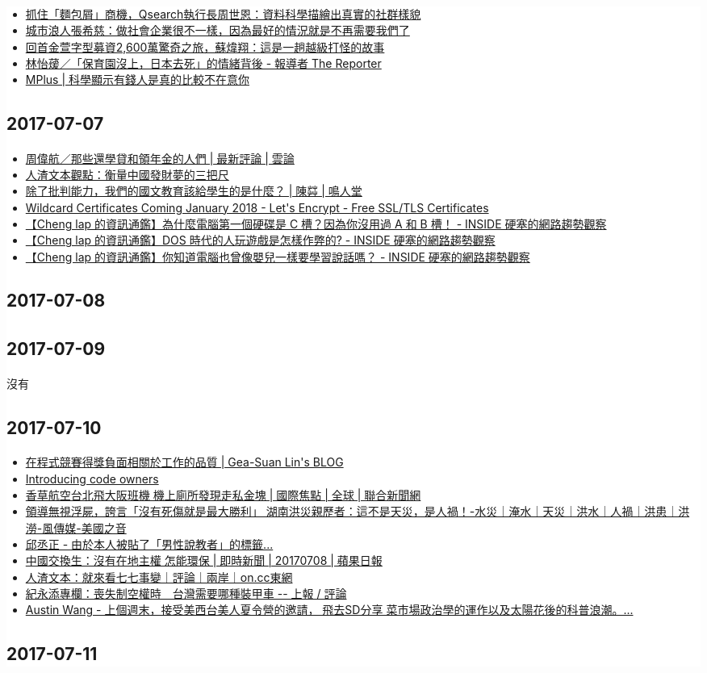 - [抓住「麵包屑」商機，Qsearch執行長周世恩：資料科學描繪出真實的社群樣貌](https://www.bnext.com.tw/article/45230/qsearch-ceo-said-data-science-is-a-dirty-work)
- [城市浪人張希慈：做社會企業很不一樣，因為最好的情況就是不再需要我們了](https://www.bnext.com.tw/article/45231/citywander-ceo-said-the-best-situation-for-social-enterprise-is-vanishing)
- [回首金萱字型募資2,600萬驚奇之旅，蘇煒翔：這是一趟越級打怪的故事](https://www.bnext.com.tw/article/45232/justfont-said-crowdsourcing-money-is-totally-out-of-their-league)
- [林怡蕿／「保育園沒上，日本去死」的情緒背後 - 報導者 The Reporter](https://www.twreporter.org/a/opinion-kindergarten-japan-children-upbringing)
- [MPlus | 科學顯示有錢人是真的比較不在意你](http://www.mplus.com.tw/article/1742)

## 2017-07-07

- [周偉航／那些還學貸和領年金的人們 | 最新評論 | 雲論](http://www.ettoday.net/news/20170707/960996.htm?feature=todaysforum&tab_id=268)
- [人渣文本觀點：衡量中國發財夢的三把尺](http://www.nextmag.com.tw/breakingnews/forum/318842)
- [除了批判能力，我們的國文教育該給學生的是什麼？ | 陳茻 | 鳴人堂](https://opinion.udn.com/opinion/story/8517/2567298)
- [Wildcard Certificates Coming January 2018 - Let's Encrypt - Free SSL/TLS Certificates](https://letsencrypt.org/2017/07/06/wildcard-certificates-coming-jan-2018.html)
- [【Cheng lap 的資訊通鑑】為什麼電腦第一個硬碟是 C 槽？因為你沒用過 A 和 B 槽！ - INSIDE 硬塞的網路趨勢觀察](https://www.inside.com.tw/2017/07/07/drive-a-and-b)
- [【Cheng lap 的資訊通鑑】DOS 時代的人玩遊戲是怎樣作弊的? - INSIDE 硬塞的網路趨勢觀察](https://www.inside.com.tw/2017/06/09/cheat-engine-in-dos)
- [【Cheng lap 的資訊通鑑】你知道電腦也曾像嬰兒一樣要學習說話嗎？ - INSIDE 硬塞的網路趨勢觀察](https://www.inside.com.tw/2017/06/02/computer-learn-to-speak)

## 2017-07-08
## 2017-07-09

沒有

## 2017-07-10

- [在程式競賽得獎負面相關於工作的品質 | Gea-Suan Lin's BLOG](https://blog.gslin.org/archives/2017/07/09/7435/%e5%9c%a8%e7%a8%8b%e5%bc%8f%e7%ab%b6%e8%b3%bd%e5%be%97%e7%8d%8e%e8%b2%a0%e9%9d%a2%e7%9b%b8%e9%97%9c%e6%96%bc%e5%b7%a5%e4%bd%9c%e7%9a%84%e5%93%81%e8%b3%aa/)
- [Introducing code owners](https://github.com/blog/2392-introducing-code-owners)
- [香草航空台北飛大阪班機 機上廁所發現走私金塊 | 國際焦點 | 全球 | 聯合新聞網](https://udn.com/news/story/6809/2573933?f=fcmpush)
- [領導無視浮屍，誇言「沒有死傷就是最大勝利」 湖南洪災親歷者：這不是天災，是人禍！-水災｜淹水｜天災｜洪水｜人禍｜洪患｜洪澇-風傳媒-美國之音](http://www.storm.mg/article/294135)
- [邱丞正 - 由於本人被貼了「男性說教者」的標籤...](https://www.facebook.com/permalink.php?story_fbid=10209623949930689&id=1086879316)
- [​​中國交換生：沒有在地主權 怎能環保 | 即時新聞 | 20170708 | 蘋果日報](http://www.appledaily.com.tw/realtimenews/article/new/20170708/1156985/)
- [人渣文本：就來看七七事變｜評論｜兩岸｜on.cc東網](http://tw.on.cc/tw/bkn/cnt/commentary/20170710/bkntw-20170710000533714-0710_04411_001.html)
- [紀永添專欄：喪失制空權時　台灣需要哪種裝甲車 -- 上報 / 評論](http://www.upmedia.mg/news_info.php?SerialNo=20087)
- [Austin Wang - 上個週末，接受美西台美人夏令營的邀請， 飛去SD分享 菜市場政治學的運作以及太陽花後的科普浪潮。...](https://www.facebook.com/wearytolove/posts/10159107721255694)

## 2017-07-11
